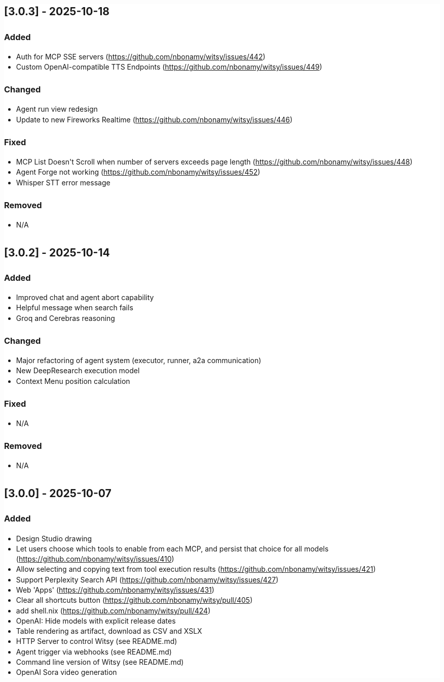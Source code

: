 
## [3.0.3] - 2025-10-18

### Added
- Auth for MCP SSE servers (https://github.com/nbonamy/witsy/issues/442)
- Custom OpenAI-compatible TTS Endpoints (https://github.com/nbonamy/witsy/issues/449)

### Changed
- Agent run view redesign
- Update to new Fireworks Realtime (https://github.com/nbonamy/witsy/issues/446)

### Fixed
- MCP List Doesn't Scroll when number of servers exceeds page length (https://github.com/nbonamy/witsy/issues/448)
- Agent Forge not working (https://github.com/nbonamy/witsy/issues/452)
- Whisper STT error message

### Removed
- N/A


## [3.0.2] - 2025-10-14

### Added
- Improved chat and agent abort capability
- Helpful message when search fails
- Groq and Cerebras reasoning

### Changed
- Major refactoring of agent system (executor, runner, a2a communication)
- New DeepResearch execution model
- Context Menu position calculation

### Fixed
- N/A

### Removed
- N/A


## [3.0.0] - 2025-10-07

### Added
- Design Studio drawing
- Let users choose which tools to enable from each MCP, and persist that choice for all models (https://github.com/nbonamy/witsy/issues/410)
- Allow selecting and copying text from tool execution results (https://github.com/nbonamy/witsy/issues/421)
- Support Perplexity Search API (https://github.com/nbonamy/witsy/issues/427)
- Web 'Apps' (https://github.com/nbonamy/witsy/issues/431)
- Clear all shortcuts button (https://github.com/nbonamy/witsy/pull/405)
- add shell.nix (https://github.com/nbonamy/witsy/pull/424)
- OpenAI: Hide models with explicit release dates
- Table rendering as artifact, download as CSV and XSLX
- HTTP Server to control Witsy (see README.md)
- Agent trigger via webhooks (see README.md)
- Command line version of Witsy (see README.md)
- OpenAI Sora video generation
